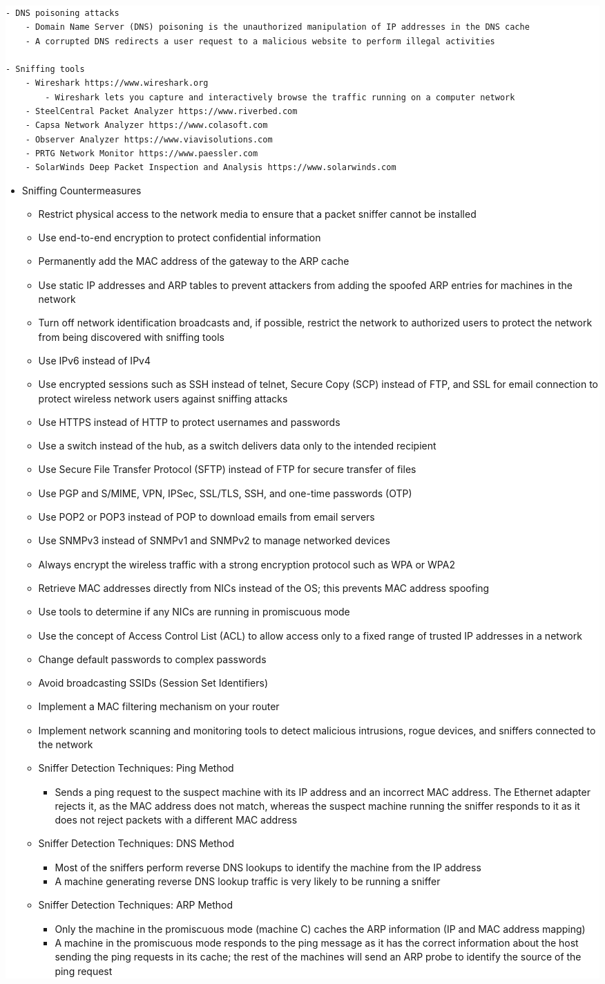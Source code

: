 	- DNS poisoning attacks 
		- Domain Name Server (DNS) poisoning is the unauthorized manipulation of IP addresses in the DNS cache
		- A corrupted DNS redirects a user request to a malicious website to perform illegal activities

	- Sniffing tools
		- Wireshark https://www.wireshark.org
			- Wireshark lets you capture and interactively browse the traffic running on a computer network
		- SteelCentral Packet Analyzer https://www.riverbed.com
		- Capsa Network Analyzer https://www.colasoft.com
		- Observer Analyzer https://www.viavisolutions.com
		- PRTG Network Monitor https://www.paessler.com
		- SolarWinds Deep Packet Inspection and Analysis https://www.solarwinds.com

- Sniffing Countermeasures 
	- Restrict physical access to the network media to ensure that a packet sniffer cannot be installed
	- Use end-to-end encryption to protect confidential information
	- Permanently add the MAC address of the gateway to the ARP cache
	- Use static IP addresses and ARP tables to prevent attackers from adding the spoofed ARP entries for machines in the network
	- Turn off network identification broadcasts and, if possible, restrict the network to authorized users to protect the network from being discovered with sniffing tools
	- Use IPv6 instead of IPv4
	- Use encrypted sessions such as SSH instead of telnet, Secure Copy (SCP) instead of FTP, and SSL for email connection to protect wireless network users against sniffing attacks
	- Use HTTPS instead of HTTP to protect usernames and passwords
	- Use a switch instead of the hub, as a switch delivers data only to the intended recipient
	- Use Secure File Transfer Protocol (SFTP) instead of FTP for secure transfer of files
	- Use PGP and S/MIME, VPN, IPSec, SSL/TLS, SSH, and one-time passwords (OTP)
	- Use POP2 or POP3 instead of POP to download emails from email servers
	- Use SNMPv3 instead of SNMPv1 and SNMPv2 to manage networked devices
	- Always encrypt the wireless traffic with a strong encryption protocol such as WPA or WPA2
	- Retrieve MAC addresses directly from NICs instead of the OS; this prevents MAC address spoofing
	- Use tools to determine if any NICs are running in promiscuous mode
	- Use the concept of Access Control List (ACL) to allow access only to a fixed range of trusted IP addresses in a network
	- Change default passwords to complex passwords
	- Avoid broadcasting SSIDs (Session Set Identifiers)
	- Implement a MAC filtering mechanism on your router
	- Implement network scanning and monitoring tools to detect malicious intrusions, rogue devices, and sniffers connected to the network

	- Sniffer Detection Techniques: Ping Method
		- Sends a ping request to the suspect machine with its IP address and an incorrect MAC address. The Ethernet adapter rejects it, as the MAC address does not match, whereas the suspect machine running the sniffer responds to it as it does not reject packets with a different MAC address

	- Sniffer Detection Techniques: DNS Method
		- Most of the sniffers perform reverse DNS lookups to identify the machine from the IP address
		- A machine generating reverse DNS lookup traffic is very likely to be running a sniffer

	- Sniffer Detection Techniques: ARP Method
		- Only the machine in the promiscuous mode (machine C) caches the ARP information (IP and MAC address mapping)
		- A machine in the promiscuous mode responds to the ping message as it has the correct information about the host sending the ping requests in its cache; the rest of the machines will send an ARP probe to identify the source of the ping request
